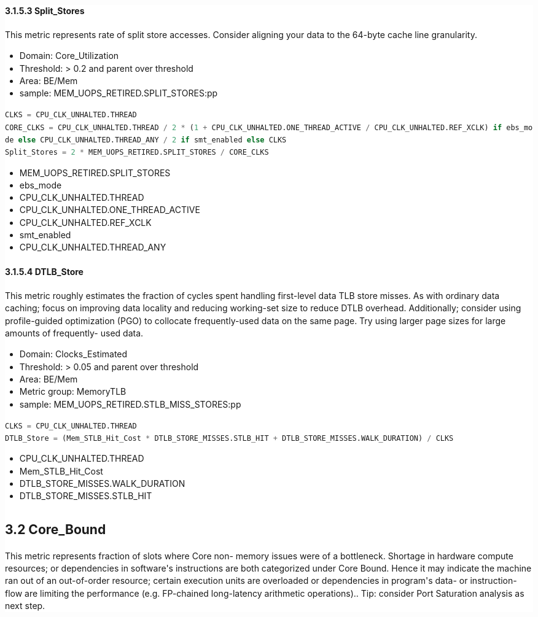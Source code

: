 #### 3.1.5.3 <a id="split_stores">Split_Stores</a>

This metric represents rate of split store accesses. Consider aligning your data to the 64-byte cache line granularity.

- Domain: Core_Utilization
- Threshold:  > 0.2 and parent over threshold
- Area: BE/Mem
- sample: MEM_UOPS_RETIRED.SPLIT_STORES:pp

```python
CLKS = CPU_CLK_UNHALTED.THREAD
CORE_CLKS = CPU_CLK_UNHALTED.THREAD / 2 * (1 + CPU_CLK_UNHALTED.ONE_THREAD_ACTIVE / CPU_CLK_UNHALTED.REF_XCLK) if ebs_mode else CPU_CLK_UNHALTED.THREAD_ANY / 2 if smt_enabled else CLKS
Split_Stores = 2 * MEM_UOPS_RETIRED.SPLIT_STORES / CORE_CLKS
```

- MEM_UOPS_RETIRED.SPLIT_STORES
- ebs_mode
- CPU_CLK_UNHALTED.THREAD
- CPU_CLK_UNHALTED.ONE_THREAD_ACTIVE
- CPU_CLK_UNHALTED.REF_XCLK
- smt_enabled
- CPU_CLK_UNHALTED.THREAD_ANY

#### 3.1.5.4 <a id="dtlb_store">DTLB_Store</a>

This metric roughly estimates the fraction of cycles spent handling first-level data TLB store misses. As with ordinary data caching; focus on improving data locality and reducing working-set size to reduce DTLB overhead. Additionally; consider using profile-guided optimization (PGO) to collocate frequently-used data on the same page. Try using larger page sizes for large amounts of frequently- used data.

- Domain: Clocks_Estimated
- Threshold:  > 0.05 and parent over threshold
- Area: BE/Mem
- Metric group: MemoryTLB
- sample: MEM_UOPS_RETIRED.STLB_MISS_STORES:pp

```python
CLKS = CPU_CLK_UNHALTED.THREAD
DTLB_Store = (Mem_STLB_Hit_Cost * DTLB_STORE_MISSES.STLB_HIT + DTLB_STORE_MISSES.WALK_DURATION) / CLKS
```

- CPU_CLK_UNHALTED.THREAD
- Mem_STLB_Hit_Cost
- DTLB_STORE_MISSES.WALK_DURATION
- DTLB_STORE_MISSES.STLB_HIT

## 3.2 <a id="core_bound">Core_Bound</a>

This metric represents fraction of slots where Core non- memory issues were of a bottleneck. Shortage in hardware compute resources; or dependencies in software's instructions are both categorized under Core Bound. Hence it may indicate the machine ran out of an out-of-order resource; certain execution units are overloaded or dependencies in program's data- or instruction-flow are limiting the performance (e.g. FP-chained long-latency arithmetic operations).. Tip: consider Port Saturation analysis as next step.
